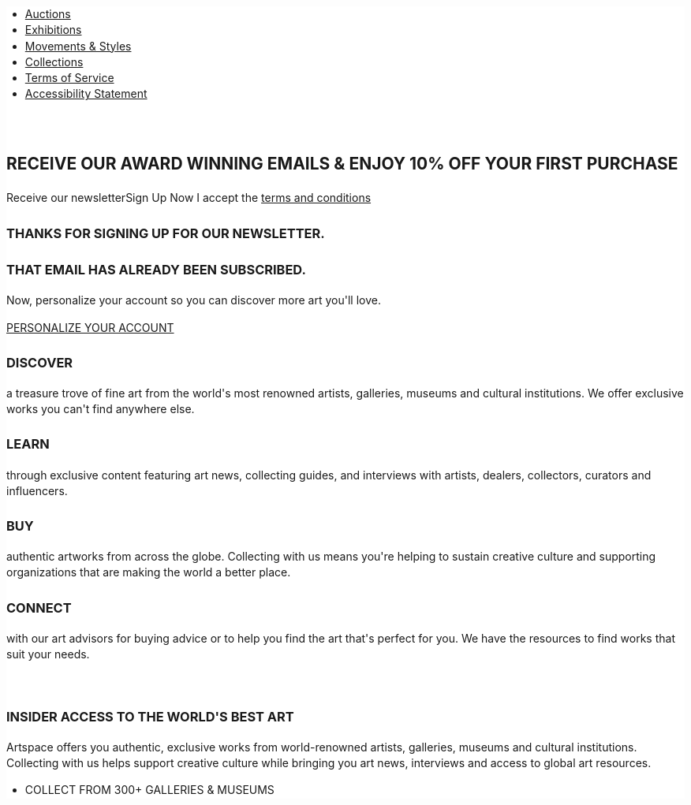 * [Auctions](https://www.artspace.com/auctions/past)
* [Exhibitions](https://www.artspace.com/exhibitions)
* [Movements & Styles](https://www.artspace.com/tags)
* [Collections](https://www.artspace.com/collecting)
* [Terms of Service](https://www.artspace.com/legal)
* [Accessibility Statement](https://www.artspace.com/accessibility)

[](https://twitter.com/artspace)[](https://www.instagram.com/artspace/)  
[](https://www.pinterest.com/artspace/)

RECEIVE OUR AWARD WINNING EMAILS & ENJOY 10% OFF YOUR FIRST PURCHASE
--------------------------------------------------------------------

Receive our newsletterSign Up Now I accept the [terms and conditions](https://www.artspace.com/legal) 

### THANKS FOR SIGNING UP FOR OUR NEWSLETTER.

### THAT EMAIL HAS ALREADY BEEN SUBSCRIBED.

Now, personalize your account so you can discover more art you'll love.

[PERSONALIZE YOUR ACCOUNT](#)

### DISCOVER

a treasure trove of fine art from the world's most renowned artists, galleries, museums and cultural institutions. We offer exclusive works you can't find anywhere else.

### LEARN

through exclusive content featuring art news, collecting guides, and interviews with artists, dealers, collectors, curators and influencers.

### BUY

authentic artworks from across the globe. Collecting with us means you're helping to sustain creative culture and supporting organizations that are making the world a better place.

### CONNECT

with our art advisors for buying advice or to help you find the art that's perfect for you. We have the resources to find works that suit your needs.

![phone welcome logo](data:image/gif;base64,R0lGODlhAQABAIAAAAAAAP///yH5BAEAAAAALAAAAAABAAEAAAIBRAA7)

### INSIDER ACCESS TO THE WORLD'S BEST ART

Artspace offers you authentic, exclusive works from world-renowned artists, galleries, museums and cultural institutions. Collecting with us helps support creative culture while bringing you art news, interviews and access to global art resources.

* COLLECT FROM 300+ GALLERIES & MUSEUMS
    